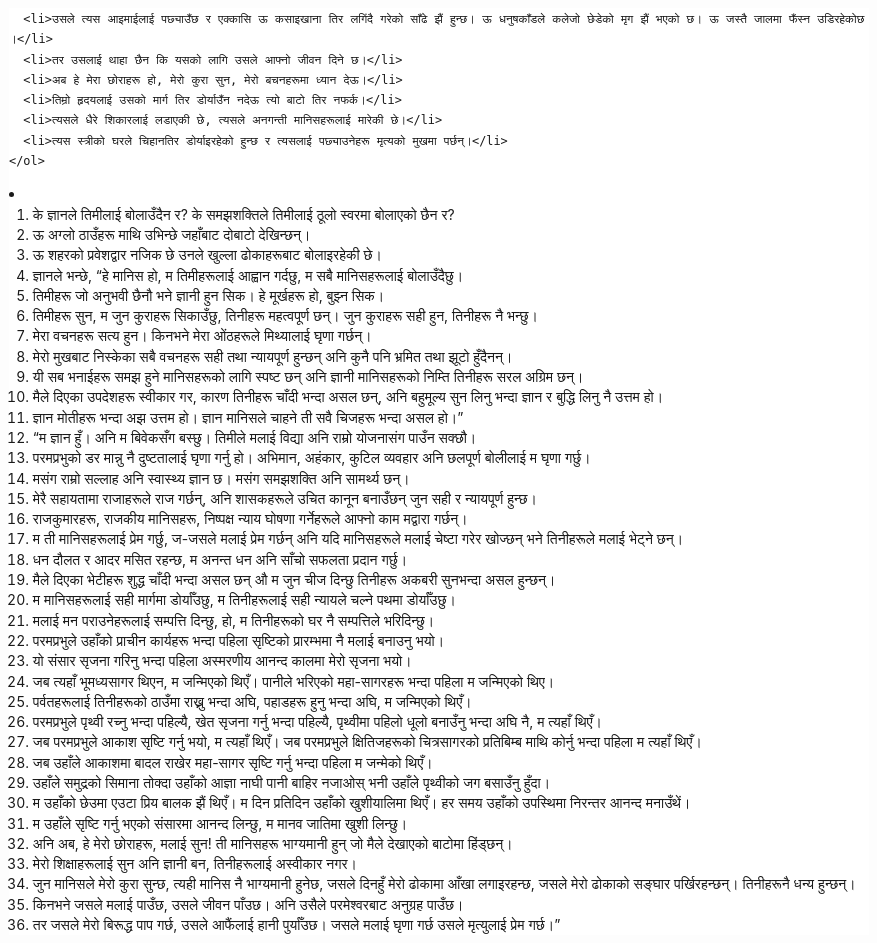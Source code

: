       <li>उसले त्यस आइमाईलाई पछ्याउँछ र एक्कासि ऊ कसाइखाना तिर लगिंदै गरेको साँढे झैं हुन्छ। ऊ धनुषकाँडले कलेजो छेडेको मृग झैं भएको छ। ऊ जस्तै जालमा फँस्न उडिरहेकोछ।</li>
      <li>तर उसलाई थाहा छैन कि यसको लागि उसले आफ्नो जीवन दिने छ।</li>
      <li>अब हे मेरा छोराहरू हो, मेरो कुरा सुन, मेरो बचनहरूमा ध्यान देऊ।</li>
      <li>तिम्रो हृदयलाई उसको मार्ग तिर डोर्याउँन नदेऊ त्यो बाटो तिर नफर्क।</li>
      <li>त्यसले धैरे शिकारलाई लडाएकी छे, त्यसले अनगन्ती मानिसहरूलाई मारेकी छे।</li>
      <li>त्यस स्त्रीको घरले चिहानतिर डोर्याइरहेको हुन्छ र त्यसलाई पछ्याउनेहरू मृत्यको मुखमा पर्छन्।</li>
    </ol>
  </li>
  <li>
    <ol>
      <li>के ज्ञानले तिमीलाई बोलाउँदैन र? के समझशक्तिले तिमीलाई ठूलो स्वरमा बोलाएको छैन र?</li>
      <li>ऊ अग्लो ठाउँहरू माथि उभिन्छे जहाँबाट दोबाटो देखिन्छन्।</li>
      <li>ऊ शहरको प्रवेशद्वार नजिक छे उनले खुल्ला ढोकाहरूबाट बोलाइरहेकी छे।</li>
      <li>ज्ञानले भन्छे, “हे मानिस हो, म तिमीहरूलाई आह्वान गर्दछु, म सबै मानिसहरूलाई बोलाउँदैछु।</li>
      <li>तिमीहरू जो अनुभवी छैनौ भने ज्ञानी हुन सिक। हे मूर्खहरू हो, बुझ्न सिक।</li>
      <li>तिमीहरू सुन, म जुन कुराहरू सिकाउँछु, तिनीहरू महत्वपूर्ण छन्। जुन कुराहरू सही हुन, तिनीहरू नै भन्छु।</li>
      <li>मेरा वचनहरू सत्य हुन। किनभने मेरा ओंठहरूले मिथ्यालाई घृणा गर्छन्।</li>
      <li>मेरो मुखबाट निस्केका सबै वचनहरू सही तथा न्यायपूर्ण हुन्छन् अनि कुनै पनि भ्रमित तथा झूटो हुँदैनन्।</li>
      <li>यी सब भनाईहरू समझ हुने मानिसहरूको लागि स्पष्ट छन् अनि ज्ञानी मानिसहरूको निम्ति तिनीहरू सरल अग्रिम छन्।</li>
      <li>मैले दिएका उपदेशहरू स्वीकार गर, कारण तिनीहरू चाँदी भन्दा असल छन्, अनि बहुमूल्य सुन लिनु भन्दा ज्ञान र बुद्धि लिनु नै उत्तम हो।</li>
      <li>ज्ञान मोतीहरू भन्दा अझ उत्तम हो। ज्ञान मानिसले चाहने ती सवै चिजहरू भन्दा असल हो।”</li>
      <li>“म ज्ञान हुँ। अनि म बिवेकसँग बस्छु। तिमीले मलाई विद्या अनि राम्रो योजनासंग पाउँन सक्छौ।</li>
      <li>परमप्रभुको डर मान्नु नै दुष्टतालाई घृणा गर्नु हो। अभिमान, अहंकार, कुटिल व्यवहार अनि छलपूर्ण बोलीलाई म घृणा गर्छु।</li>
      <li>मसंग राम्रो सल्लाह अनि स्वास्थ्य ज्ञान छ। मसंग समझशक्ति अनि सामर्थ्य छन्।</li>
      <li>मेरै सहायतामा राजाहरूले राज गर्छन्, अनि शासकहरूले उचित कानून बनाउँछन् जुन सही र न्यायपूर्ण हुन्छ।</li>
      <li>राजकुमारहरू, राजकीय मानिसहरू, निष्पक्ष न्याय घोषणा गर्नेहरूले आफ्नो काम मद्वारा गर्छन्।</li>
      <li>म ती मानिसहरूलाई प्रेम गर्छु, ज-जसले मलाई प्रेम गर्छन् अनि यदि मानिसहरूले मलाई चेष्टा गरेर खोज्छन् भने तिनीहरूले मलाई भेट्ने छन्।</li>
      <li>धन दौलत र आदर मसित रहन्छ, म अनन्त धन अनि साँचो सफलता प्रदान गर्छु।</li>
      <li>मैले दिएका भेटीहरू शुद्ध चाँदी भन्दा असल छन् औ म जुन चीज दिन्छु तिनीहरू अकबरी सुनभन्दा असल हुन्छन्।</li>
      <li>म मानिसहरूलाई सही मार्गमा डोर्याँउछु, म तिनीहरूलाई सही न्यायले चल्ने पथमा डोर्याँउछु।</li>
      <li>मलाई मन पराउनेहरूलाई सम्पत्ति दिन्छु, हो, म तिनीहरूको घर नै सम्पत्तिले भरिदिन्छु।</li>
      <li>परमप्रभुले उहाँको प्राचीन कार्यहरू भन्दा पहिला सृष्टिको प्रारम्भमा नै मलाई बनाउनु भयो।</li>
      <li>यो संसार सृजना गरिनु भन्दा पहिला अस्मरणीय आनन्द कालमा मेरो सृजना भयो।</li>
      <li>जब त्यहाँ भूमध्यसागर थिएन, म जन्मिएको थिएँ। पानीले भरिएको महा-सागरहरू भन्दा पहिला म जन्मिएको थिए।</li>
      <li>पर्वतहरूलाई तिनीहरूको ठाउँमा राख्नु भन्दा अघि, पहाडहरू हुनु भन्दा अघि, म जन्मिएको थिएँ।</li>
      <li>परमप्रभुले पृथ्वी रच्नु भन्दा पहिल्यै, खेत सृजना गर्नु भन्दा पहिल्यै, पृथ्वीमा पहिलो धूलो बनाउँनु भन्दा अघि नै, म त्यहाँ थिएँ।</li>
      <li>जब परमप्रभुले आकाश सृष्टि गर्नु भयो, म त्यहाँ थिएँ। जब परमप्रभुले क्षितिजहरूको चित्रसागरको प्रतिबिम्ब माथि कोर्नु भन्दा पहिला म त्यहाँ थिएँ।</li>
      <li>जब उहाँले आकाशमा बादल राखेर महा-सागर सृष्टि गर्नु भन्दा पहिला म जन्मेको थिएँ।</li>
      <li>उहाँले समुद्रको सिमाना तोक्दा उहाँको आज्ञा नाघी पानी बाहिर नजाओस् भनी उहाँले पृथ्वीको जग बसाउँनु हुँदा।</li>
      <li>म उहाँको छेउमा एउटा प्रिय बालक झैं थिएँ। म दिन प्रतिदिन उहाँको खुशीयालिमा थिएँ। हर समय उहाँको उपस्थिमा निरन्तर आनन्द मनाउँथें।</li>
      <li>म उहाँले सृष्टि गर्नु भएको संसारमा आनन्द लिन्छु, म मानव जातिमा खुशी लिन्छु।</li>
      <li>अनि अब, हे मेरो छोराहरू, मलाई सुन! ती मानिसहरू भाग्यमानी हुन् जो मैले देखाएको बाटोमा हिंड्छन्।</li>
      <li>मेरो शिक्षाहरूलाई सुन अनि ज्ञानी बन, तिनीहरूलाई अस्वीकार नगर।</li>
      <li>जुन मानिसले मेरो कुरा सुन्छ, त्यही मानिस नै भाग्यमानी हुनेछ, जसले दिनहुँ मेरो ढोकामा आँखा लगाइरहन्छ, जसले मेरो ढोकाको सङ्घार पर्खिरहन्छन्। तिनीहरूनै धन्य हुन्छन्।</li>
      <li>किनभने जसले मलाई पाउँछ, उसले जीवन पाँउछ। अनि उसैले परमेश्वरबाट अनुग्रह पाउँछ।</li>
      <li>तर जसले मेरो बिरूद्ध पाप गर्छ, उसले आफैंलाई हानी पुर्याँउछ। जसले मलाई घृणा गर्छ उसले मृत्युलाई प्रेम गर्छ।”</li>
    </ol>